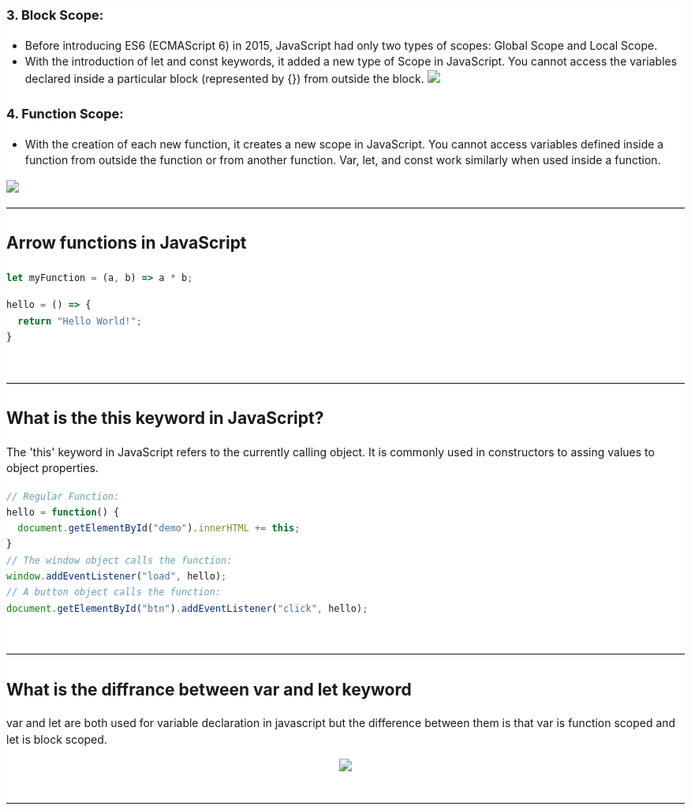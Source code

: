 ### 3. Block Scope: <br>
* Before introducing ES6 (ECMAScript 6) in 2015, JavaScript had only two types of scopes: Global Scope and Local Scope. 
* With the introduction of let and const keywords, it added a new type of Scope in JavaScript. You cannot access the variables declared inside a particular block (represented by {}) from outside the block.
<img src="https://www.simplilearn.com/ice9/free_resources_article_thumb/Variables_in_Javacript_6.png"><br>

### 4. Function Scope: <br>
* With the creation of each new function, it creates a new scope in JavaScript. You cannot access variables defined inside a function from outside the function or from another function. Var, let, and const work similarly when used inside a function. 
<img src="https://www.simplilearn.com/ice9/free_resources_article_thumb/Variables_in_Javacript_8.png">
<br><hr>

## Arrow functions in JavaScript
```javascript
let myFunction = (a, b) => a * b;
```
```javascript
hello = () => {
  return "Hello World!";
}
```
<br><hr>

## What is the <b>this</b> keyword in JavaScript?
The 'this' keyword in JavaScript refers to the currently calling object. It is commonly used in constructors to assing values to object properties.
```javascript
// Regular Function:
hello = function() {
  document.getElementById("demo").innerHTML += this;
}
// The window object calls the function:
window.addEventListener("load", hello);
// A button object calls the function:
document.getElementById("btn").addEventListener("click", hello);
```
<br><hr>

## What is the diffrance between <b>var</b> and <b>let</b> keyword
var and let are both used for variable declaration in javascript but the difference between them is that var is function scoped and let is block scoped.<br>
<div style="text-align: center;">
<img src="https://encrypted-tbn0.gstatic.com/images?q=tbn:ANd9GcQvno4DBpdwnyL0137Dyd0-Y2SPNeYPMLL90A&usqp=CAU">
</div>
<br><hr>
